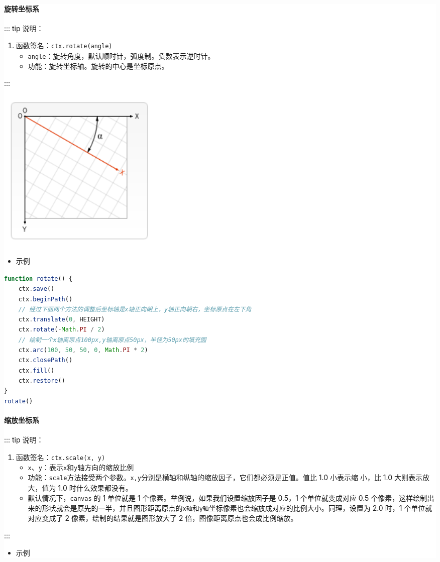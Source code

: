#### 旋转坐标系

::: tip 说明：

1. 函数签名：`ctx.rotate(angle)`
    - `angle`：旋转角度，默认顺时针，弧度制。负数表示逆时针。
    - 功能：旋转坐标轴。旋转的中心是坐标原点。

:::

<img src="/screenshots/JavaScript/canvas坐标系旋转.jpg" width=300 />

-   示例

```ts
function rotate() {
    ctx.save()
    ctx.beginPath()
    // 经过下面两个方法的调整后坐标轴是x轴正向朝上，y轴正向朝右，坐标原点在左下角
    ctx.translate(0, HEIGHT)
    ctx.rotate(-Math.PI / 2)
    // 绘制一个x轴离原点100px,y轴离原点50px，半径为50px的填充圆
    ctx.arc(100, 50, 50, 0, Math.PI * 2)
    ctx.closePath()
    ctx.fill()
    ctx.restore()
}
rotate()
```

#### 缩放坐标系

::: tip 说明：

1. 函数签名：`ctx.scale(x, y)`
    - `x`、`y`：表示`x`和`y`轴方向的缩放比例
    - 功能：`scale`方法接受两个参数。`x,y`分别是横轴和纵轴的缩放因子，它们都必须是正值。值比 1.0 小表示缩 小，比 1.0 大则表示放大，值为 1.0 时什么效果都没有。
    - 默认情况下，`canvas` 的 1 单位就是 1 个像素。举例说，如果我们设置缩放因子是 0.5，1 个单位就变成对应 0.5 个像素，这样绘制出来的形状就会是原先的一半，并且图形距离原点的`x轴`和`y轴`坐标像素也会缩放成对应的比例大小。同理，设置为 2.0 时，1 个单位就对应变成了 2 像素，绘制的结果就是图形放大了 2 倍，图像距离原点也会成比例缩放。

:::

-   示例
